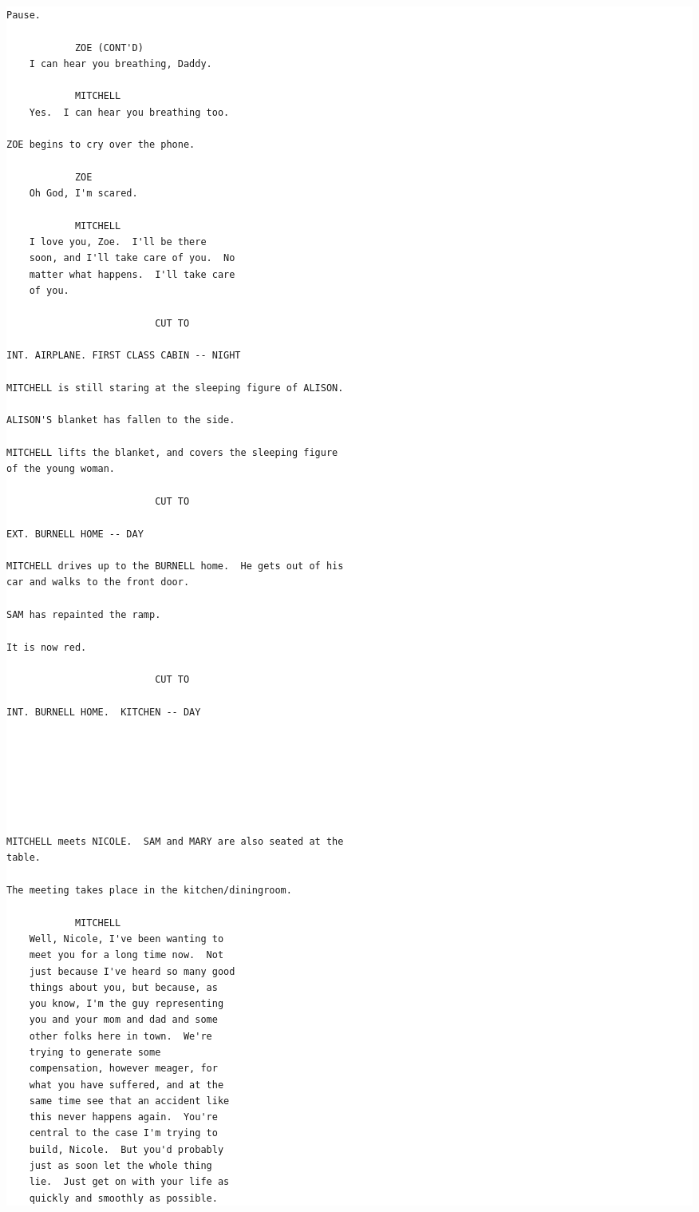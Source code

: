 	Pause.

				ZOE (CONT'D)
		I can hear you breathing, Daddy.

				MITCHELL
		Yes.  I can hear you breathing too.

	ZOE begins to cry over the phone.

				ZOE
		Oh God, I'm scared.

				MITCHELL
		I love you, Zoe.  I'll be there
		soon, and I'll take care of you.  No
		matter what happens.  I'll take care
		of you.

							  CUT TO

	INT. AIRPLANE. FIRST CLASS CABIN -- NIGHT

	MITCHELL is still staring at the sleeping figure of ALISON.

	ALISON'S blanket has fallen to the side.

	MITCHELL lifts the blanket, and covers the sleeping figure
	of the young woman.

							  CUT TO

	EXT. BURNELL HOME -- DAY

	MITCHELL drives up to the BURNELL home.  He gets out of his
	car and walks to the front door.

	SAM has repainted the ramp.

	It is now red.

							  CUT TO

	INT. BURNELL HOME.  KITCHEN -- DAY
 






	MITCHELL meets NICOLE.  SAM and MARY are also seated at the
	table.

	The meeting takes place in the kitchen/diningroom.

				MITCHELL
		Well, Nicole, I've been wanting to
		meet you for a long time now.  Not
		just because I've heard so many good
		things about you, but because, as
		you know, I'm the guy representing
		you and your mom and dad and some
		other folks here in town.  We're
		trying to generate some
		compensation, however meager, for
		what you have suffered, and at the
		same time see that an accident like
		this never happens again.  You're
		central to the case I'm trying to
		build, Nicole.  But you'd probably
		just as soon let the whole thing
		lie.  Just get on with your life as
		quickly and smoothly as possible.
